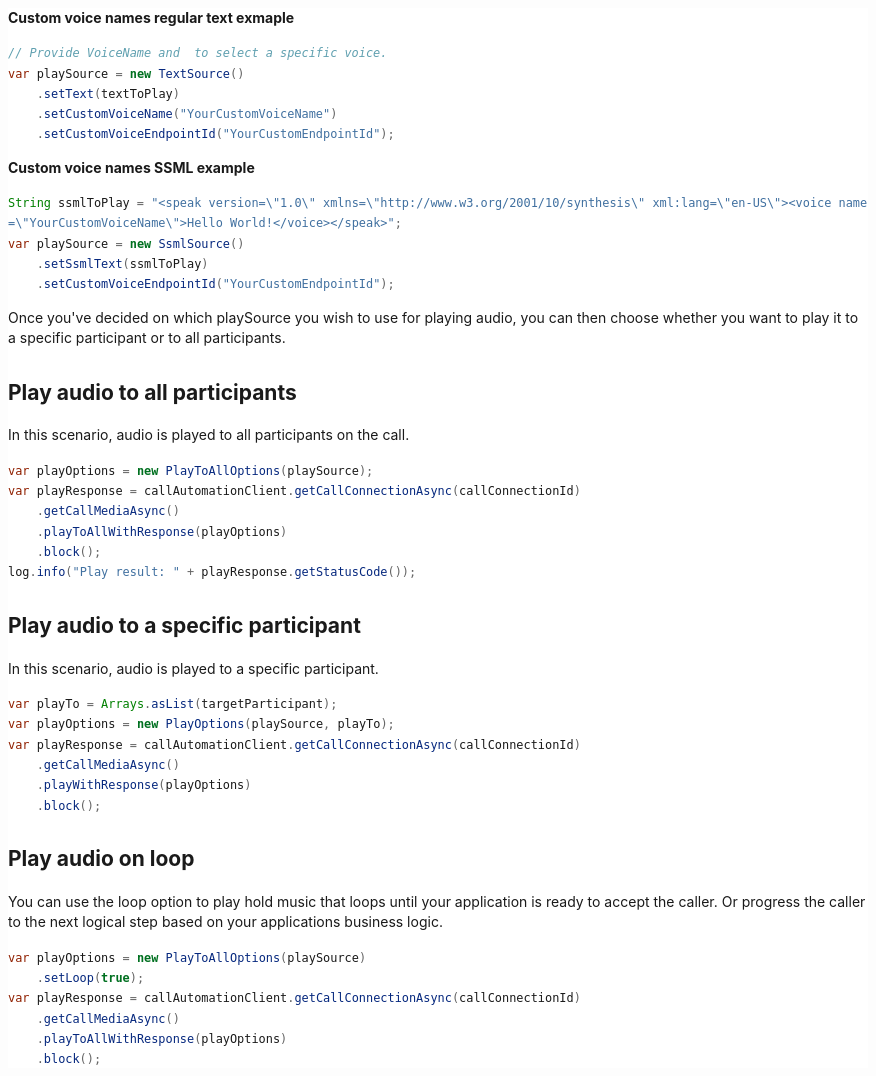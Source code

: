 **Custom voice names regular text exmaple**
``` java
// Provide VoiceName and  to select a specific voice.
var playSource = new TextSource() 
    .setText(textToPlay) 
    .setCustomVoiceName("YourCustomVoiceName")
    .setCustomVoiceEndpointId("YourCustomEndpointId");
```
**Custom voice names SSML example**
``` java
String ssmlToPlay = "<speak version=\"1.0\" xmlns=\"http://www.w3.org/2001/10/synthesis\" xml:lang=\"en-US\"><voice name=\"YourCustomVoiceName\">Hello World!</voice></speak>"; 
var playSource = new SsmlSource() 
    .setSsmlText(ssmlToPlay)
    .setCustomVoiceEndpointId("YourCustomEndpointId");
```

Once you've decided on which playSource you wish to use for playing audio, you can then choose whether you want to play it to a specific participant or to all participants.

## Play audio to all participants

In this scenario, audio is played to all participants on the call.

``` java
var playOptions = new PlayToAllOptions(playSource); 
var playResponse = callAutomationClient.getCallConnectionAsync(callConnectionId) 
    .getCallMediaAsync() 
    .playToAllWithResponse(playOptions) 
    .block(); 
log.info("Play result: " + playResponse.getStatusCode()); 
```

## Play audio to a specific participant

In this scenario, audio is played to a specific participant. 

``` java 
var playTo = Arrays.asList(targetParticipant); 
var playOptions = new PlayOptions(playSource, playTo); 
var playResponse = callAutomationClient.getCallConnectionAsync(callConnectionId) 
    .getCallMediaAsync() 
    .playWithResponse(playOptions) 
    .block(); 
```

## Play audio on loop

You can use the loop option to play hold music that loops until your application is ready to accept the caller. Or progress the caller to the next logical step based on your applications business logic.

``` java
var playOptions = new PlayToAllOptions(playSource) 
    .setLoop(true); 
var playResponse = callAutomationClient.getCallConnectionAsync(callConnectionId) 
    .getCallMediaAsync() 
    .playToAllWithResponse(playOptions) 
    .block(); 
```
